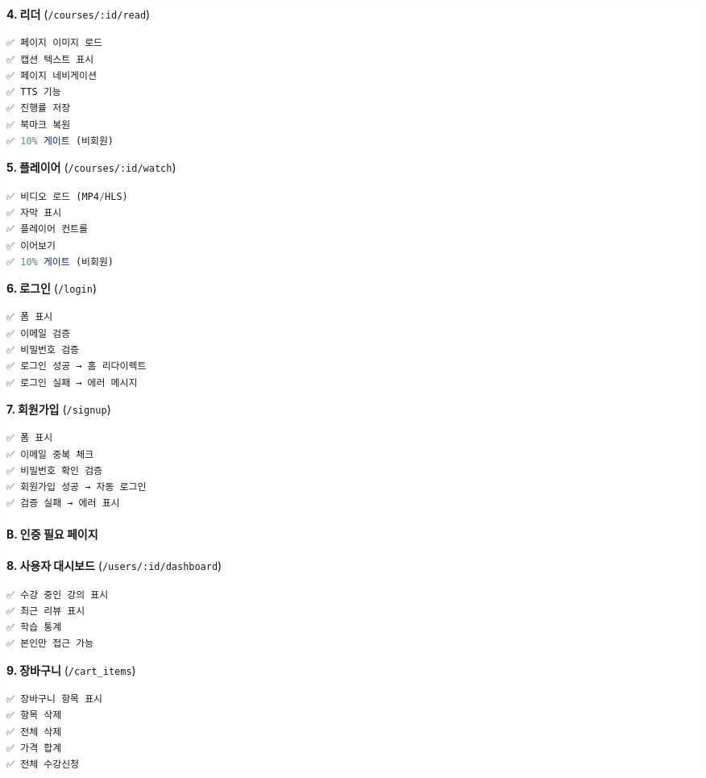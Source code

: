 **4. 리더** (`/courses/:id/read`)
```javascript
✅ 페이지 이미지 로드
✅ 캡션 텍스트 표시
✅ 페이지 네비게이션
✅ TTS 기능
✅ 진행률 저장
✅ 북마크 복원
✅ 10% 게이트 (비회원)
```

**5. 플레이어** (`/courses/:id/watch`)
```javascript
✅ 비디오 로드 (MP4/HLS)
✅ 자막 표시
✅ 플레이어 컨트롤
✅ 이어보기
✅ 10% 게이트 (비회원)
```

**6. 로그인** (`/login`)
```javascript
✅ 폼 표시
✅ 이메일 검증
✅ 비밀번호 검증
✅ 로그인 성공 → 홈 리다이렉트
✅ 로그인 실패 → 에러 메시지
```

**7. 회원가입** (`/signup`)
```javascript
✅ 폼 표시
✅ 이메일 중복 체크
✅ 비밀번호 확인 검증
✅ 회원가입 성공 → 자동 로그인
✅ 검증 실패 → 에러 표시
```

#### B. 인증 필요 페이지

**8. 사용자 대시보드** (`/users/:id/dashboard`)
```javascript
✅ 수강 중인 강의 표시
✅ 최근 리뷰 표시
✅ 학습 통계
✅ 본인만 접근 가능
```

**9. 장바구니** (`/cart_items`)
```javascript
✅ 장바구니 항목 표시
✅ 항목 삭제
✅ 전체 삭제
✅ 가격 합계
✅ 전체 수강신청
```

